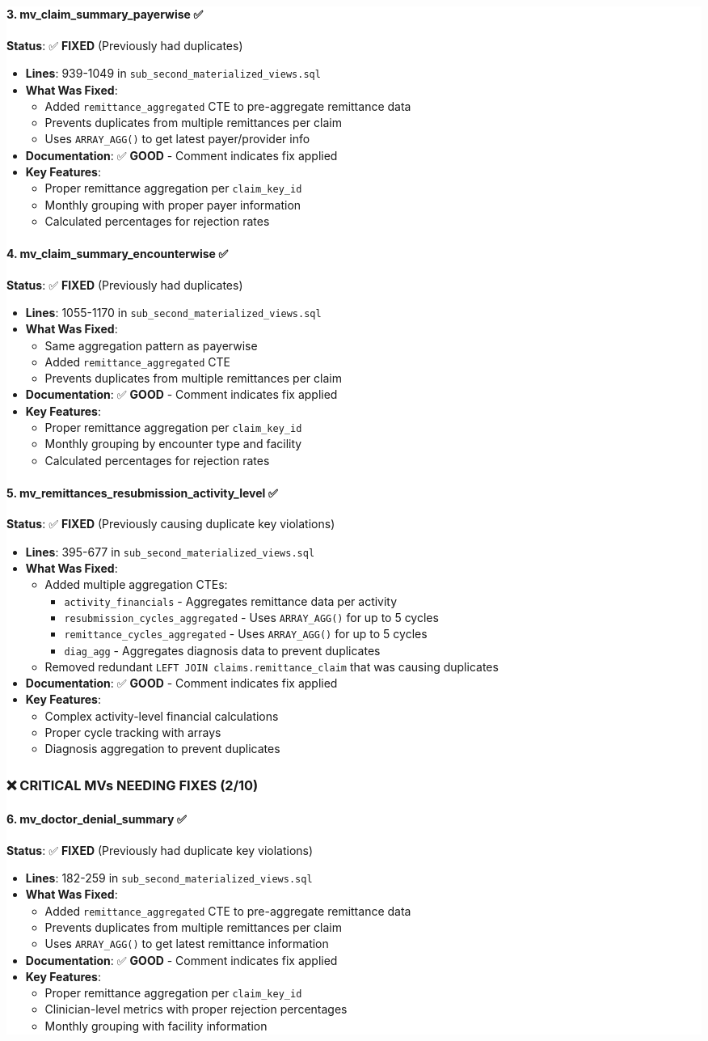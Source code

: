 #### 3. mv_claim_summary_payerwise ✅
**Status**: ✅ **FIXED** (Previously had duplicates)
- **Lines**: 939-1049 in `sub_second_materialized_views.sql`
- **What Was Fixed**:
  - Added `remittance_aggregated` CTE to pre-aggregate remittance data
  - Prevents duplicates from multiple remittances per claim
  - Uses `ARRAY_AGG()` to get latest payer/provider info
- **Documentation**: ✅ **GOOD** - Comment indicates fix applied
- **Key Features**:
  - Proper remittance aggregation per `claim_key_id`
  - Monthly grouping with proper payer information
  - Calculated percentages for rejection rates

#### 4. mv_claim_summary_encounterwise ✅
**Status**: ✅ **FIXED** (Previously had duplicates)
- **Lines**: 1055-1170 in `sub_second_materialized_views.sql`
- **What Was Fixed**:
  - Same aggregation pattern as payerwise
  - Added `remittance_aggregated` CTE
  - Prevents duplicates from multiple remittances per claim
- **Documentation**: ✅ **GOOD** - Comment indicates fix applied
- **Key Features**:
  - Proper remittance aggregation per `claim_key_id`
  - Monthly grouping by encounter type and facility
  - Calculated percentages for rejection rates

#### 5. mv_remittances_resubmission_activity_level ✅
**Status**: ✅ **FIXED** (Previously causing duplicate key violations)
- **Lines**: 395-677 in `sub_second_materialized_views.sql`
- **What Was Fixed**:
  - Added multiple aggregation CTEs:
    - `activity_financials` - Aggregates remittance data per activity
    - `resubmission_cycles_aggregated` - Uses `ARRAY_AGG()` for up to 5 cycles
    - `remittance_cycles_aggregated` - Uses `ARRAY_AGG()` for up to 5 cycles
    - `diag_agg` - Aggregates diagnosis data to prevent duplicates
  - Removed redundant `LEFT JOIN claims.remittance_claim` that was causing duplicates
- **Documentation**: ✅ **GOOD** - Comment indicates fix applied
- **Key Features**:
  - Complex activity-level financial calculations
  - Proper cycle tracking with arrays
  - Diagnosis aggregation to prevent duplicates

### ❌ CRITICAL MVs NEEDING FIXES (2/10)

#### 6. mv_doctor_denial_summary ✅
**Status**: ✅ **FIXED** (Previously had duplicate key violations)
- **Lines**: 182-259 in `sub_second_materialized_views.sql`
- **What Was Fixed**:
  - Added `remittance_aggregated` CTE to pre-aggregate remittance data
  - Prevents duplicates from multiple remittances per claim
  - Uses `ARRAY_AGG()` to get latest remittance information
- **Documentation**: ✅ **GOOD** - Comment indicates fix applied
- **Key Features**:
  - Proper remittance aggregation per `claim_key_id`
  - Clinician-level metrics with proper rejection percentages
  - Monthly grouping with facility information
